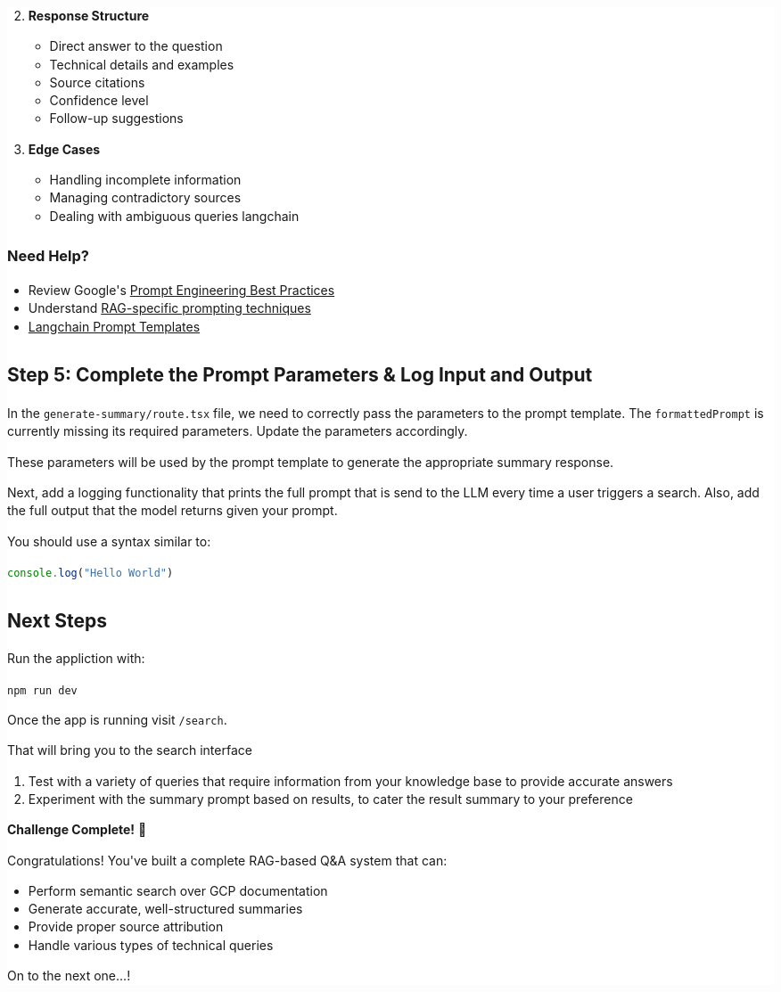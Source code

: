 2. **Response Structure**
   - Direct answer to the question
   - Technical details and examples
   - Source citations
   - Confidence level
   - Follow-up suggestions

3. **Edge Cases**
   - Handling incomplete information
   - Managing contradictory sources
   - Dealing with ambiguous queries
langchain 

### Need Help?

- Review Google's [Prompt Engineering Best Practices](https://cloud.google.com/vertex-ai/docs/generative-ai/learn/prompt-engineering)
- Understand [RAG-specific prompting techniques](https://cloud.google.com/vertex-ai/docs/generative-ai/learn/rag)
- [Langchain Prompt Templates](https://python.langchain.com/docs/concepts/prompt_templates/)


## Step 5: Complete the Prompt Parameters & Log Input and Output

In the `generate-summary/route.tsx` file, we need to correctly pass the parameters to the prompt template. The `formattedPrompt` is currently missing its required parameters. Update the parameters accordingly.

These parameters will be used by the prompt template to generate the appropriate summary response.

Next, add a logging functionality that prints the full prompt that is send to the LLM every time a user triggers a search. Also, add the full output that the model returns given your prompt.

You should use a syntax similar to:
```typescript
console.log("Hello World")
```

## Next Steps
Run the appliction with:
```bash
npm run dev
```

Once the app is running visit `/search`.

That will bring you to the search interface
1. Test with a variety of queries that require information from your knowledge base to provide accurate answers
2. Experiment with the summary prompt based on results, to cater the result summary to your preference


**Challenge Complete!** 🎉

Congratulations! You've built a complete RAG-based Q&A system that can:
- Perform semantic search over GCP documentation
- Generate accurate, well-structured summaries
- Provide proper source attribution
- Handle various types of technical queries

On to the next one...!